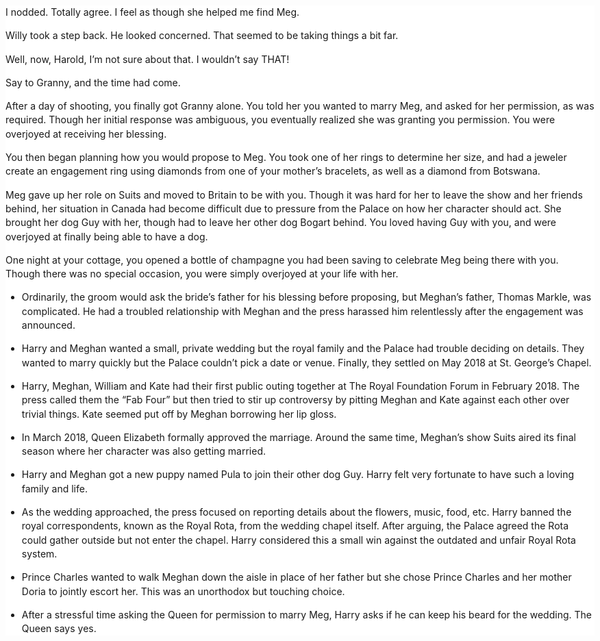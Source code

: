  I nodded. Totally agree. I feel as though she helped me find Meg.

Willy took a step back. He looked concerned. That seemed to be taking things a bit far.  

Well, now, Harold, I’m not sure about that. I wouldn’t say THAT!

 

Say to Granny, and the time had come. 

After a day of shooting, you finally got Granny alone. You told her you wanted to marry Meg, and asked for her permission, as was required. Though her initial response was ambiguous, you eventually realized she was granting you permission. You were overjoyed at receiving her blessing.

You then began planning how you would propose to Meg. You took one of her rings to determine her size, and had a jeweler create an engagement ring using diamonds from one of your mother’s bracelets, as well as a diamond from Botswana. 

Meg gave up her role on Suits and moved to Britain to be with you. Though it was hard for her to leave the show and her friends behind, her situation in Canada had become difficult due to pressure from the Palace on how her character should act. She brought her dog Guy with her, though had to leave her other dog Bogart behind. You loved having Guy with you, and were overjoyed at finally being able to have a dog.

One night at your cottage, you opened a bottle of champagne you had been saving to celebrate Meg being there with you. Though there was no special occasion, you were simply overjoyed at your life with her.

 

- Ordinarily, the groom would ask the bride’s father for his blessing before proposing, but Meghan’s father, Thomas Markle, was complicated. He had a troubled relationship with Meghan and the press harassed him relentlessly after the engagement was announced.  

- Harry and Meghan wanted a small, private wedding but the royal family and the Palace had trouble deciding on details. They wanted to marry quickly but the Palace couldn’t pick a date or venue. Finally, they settled on May 2018 at St. George’s Chapel.

- Harry, Meghan, William and Kate had their first public outing together at The Royal Foundation Forum in February 2018. The press called them the “Fab Four” but then tried to stir up controversy by pitting Meghan and Kate against each other over trivial things. Kate seemed put off by Meghan borrowing her lip gloss.

- In March 2018, Queen Elizabeth formally approved the marriage. Around the same time, Meghan’s show Suits aired its final season where her character was also getting married. 

- Harry and Meghan got a new puppy named Pula to join their other dog Guy. Harry felt very fortunate to have such a loving family and life.

- As the wedding approached, the press focused on reporting details about the flowers, music, food, etc. Harry banned the royal correspondents, known as the Royal Rota, from the wedding chapel itself. After arguing, the Palace agreed the Rota could gather outside but not enter the chapel. Harry considered this a small win against the outdated and unfair Royal Rota system.

- Prince Charles wanted to walk Meghan down the aisle in place of her father but she chose Prince Charles and her mother Doria to jointly escort her. This was an unorthodox but touching choice.

 

- After a stressful time asking the Queen for permission to marry Meg, Harry asks if he can keep his beard for the wedding. The Queen says yes.

